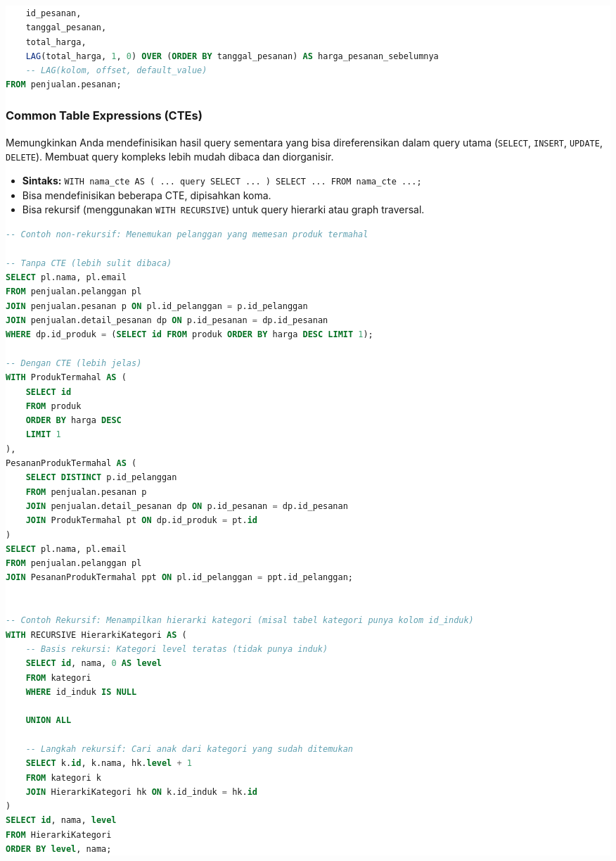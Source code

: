 ```sql
    id_pesanan,
    tanggal_pesanan,
    total_harga,
    LAG(total_harga, 1, 0) OVER (ORDER BY tanggal_pesanan) AS harga_pesanan_sebelumnya
    -- LAG(kolom, offset, default_value)
FROM penjualan.pesanan;
```

### Common Table Expressions (CTEs)

Memungkinkan Anda mendefinisikan hasil query sementara yang bisa direferensikan dalam query utama (`SELECT`, `INSERT`, `UPDATE`, `DELETE`). Membuat query kompleks lebih mudah dibaca dan diorganisir.

*   **Sintaks:** `WITH nama_cte AS ( ... query SELECT ... ) SELECT ... FROM nama_cte ...;`
*   Bisa mendefinisikan beberapa CTE, dipisahkan koma.
*   Bisa rekursif (menggunakan `WITH RECURSIVE`) untuk query hierarki atau graph traversal.

```sql
-- Contoh non-rekursif: Menemukan pelanggan yang memesan produk termahal

-- Tanpa CTE (lebih sulit dibaca)
SELECT pl.nama, pl.email
FROM penjualan.pelanggan pl
JOIN penjualan.pesanan p ON pl.id_pelanggan = p.id_pelanggan
JOIN penjualan.detail_pesanan dp ON p.id_pesanan = dp.id_pesanan
WHERE dp.id_produk = (SELECT id FROM produk ORDER BY harga DESC LIMIT 1);

-- Dengan CTE (lebih jelas)
WITH ProdukTermahal AS (
    SELECT id
    FROM produk
    ORDER BY harga DESC
    LIMIT 1
),
PesananProdukTermahal AS (
    SELECT DISTINCT p.id_pelanggan
    FROM penjualan.pesanan p
    JOIN penjualan.detail_pesanan dp ON p.id_pesanan = dp.id_pesanan
    JOIN ProdukTermahal pt ON dp.id_produk = pt.id
)
SELECT pl.nama, pl.email
FROM penjualan.pelanggan pl
JOIN PesananProdukTermahal ppt ON pl.id_pelanggan = ppt.id_pelanggan;


-- Contoh Rekursif: Menampilkan hierarki kategori (misal tabel kategori punya kolom id_induk)
WITH RECURSIVE HierarkiKategori AS (
    -- Basis rekursi: Kategori level teratas (tidak punya induk)
    SELECT id, nama, 0 AS level
    FROM kategori
    WHERE id_induk IS NULL

    UNION ALL

    -- Langkah rekursif: Cari anak dari kategori yang sudah ditemukan
    SELECT k.id, k.nama, hk.level + 1
    FROM kategori k
    JOIN HierarkiKategori hk ON k.id_induk = hk.id
)
SELECT id, nama, level
FROM HierarkiKategori
ORDER BY level, nama;
```
